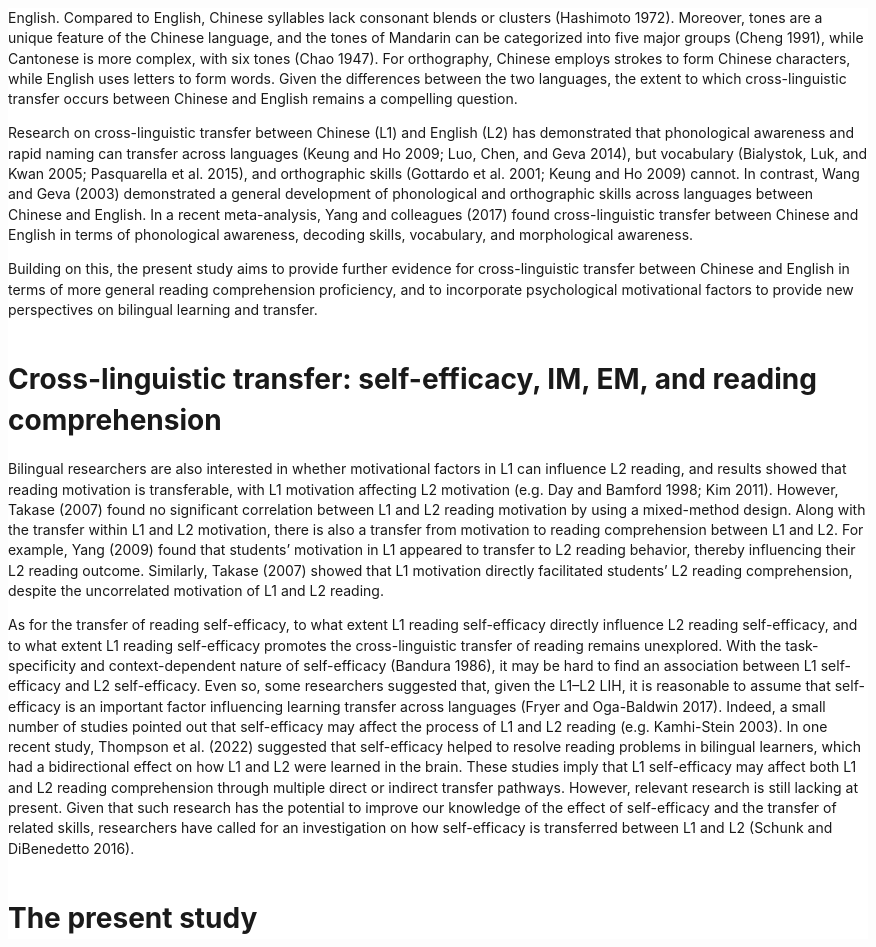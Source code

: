 English. Compared to English, Chinese syllables lack consonant blends or clusters (Hashimoto 1972). Moreover, tones are a unique feature of the Chinese language, and the tones of Mandarin can be categorized into five major groups (Cheng 1991), while Cantonese is more complex, with six tones (Chao 1947). For orthography, Chinese employs strokes to form Chinese characters, while English uses letters to form words. Given the differences between the two languages, the extent to which cross-linguistic transfer occurs between Chinese and English remains a compelling question.

Research on cross-linguistic transfer between Chinese (L1) and English (L2) has demonstrated that phonological awareness and rapid naming can transfer across languages (Keung and Ho 2009; Luo, Chen, and Geva 2014), but vocabulary (Bialystok, Luk, and Kwan 2005; Pasquarella et al. 2015), and orthographic skills (Gottardo et al. 2001; Keung and Ho 2009) cannot. In contrast, Wang and Geva (2003) demonstrated a general development of phonological and orthographic skills across languages between Chinese and English. In a recent meta-analysis, Yang and colleagues (2017) found cross-linguistic transfer between Chinese and English in terms of phonological awareness, decoding skills, vocabulary, and morphological awareness.

Building on this, the present study aims to provide further evidence for cross-linguistic transfer between Chinese and English in terms of more general reading comprehension proficiency, and to incorporate psychological motivational factors to provide new perspectives on bilingual learning and transfer.

# Cross-linguistic transfer: self-efficacy, IM, EM, and reading comprehension

Bilingual researchers are also interested in whether motivational factors in L1 can influence L2 reading, and results showed that reading motivation is transferable, with L1 motivation affecting L2 motivation (e.g. Day and Bamford 1998; Kim 2011). However, Takase (2007) found no significant correlation between L1 and L2 reading motivation by using a mixed-method design. Along with the transfer within L1 and L2 motivation, there is also a transfer from motivation to reading comprehension between L1 and L2. For example, Yang (2009) found that students’ motivation in L1 appeared to transfer to L2 reading behavior, thereby influencing their L2 reading outcome. Similarly, Takase (2007) showed that L1 motivation directly facilitated students’ L2 reading comprehension, despite the uncorrelated motivation of L1 and L2 reading.

As for the transfer of reading self-efficacy, to what extent L1 reading self-efficacy directly influence L2 reading self-efficacy, and to what extent L1 reading self-efficacy promotes the cross-linguistic transfer of reading remains unexplored. With the task-specificity and context-dependent nature of self-efficacy (Bandura 1986), it may be hard to find an association between L1 self-efficacy and L2 self-efficacy. Even so, some researchers suggested that, given the L1–L2 LIH, it is reasonable to assume that self-efficacy is an important factor influencing learning transfer across languages (Fryer and Oga-Baldwin 2017). Indeed, a small number of studies pointed out that self-efficacy may affect the process of L1 and L2 reading (e.g. Kamhi-Stein 2003). In one recent study, Thompson et al. (2022) suggested that self-efficacy helped to resolve reading problems in bilingual learners, which had a bidirectional effect on how L1 and L2 were learned in the brain. These studies imply that L1 self-efficacy may affect both L1 and L2 reading comprehension through multiple direct or indirect transfer pathways. However, relevant research is still lacking at present. Given that such research has the potential to improve our knowledge of the effect of self-efficacy and the transfer of related skills, researchers have called for an investigation on how self-efficacy is transferred between L1 and L2 (Schunk and DiBenedetto 2016).

# The present study
